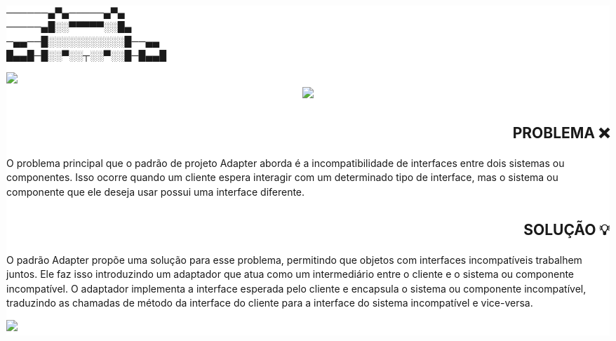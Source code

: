 

──────▄▀▄─────▄▀▄  
─────▄█░░▀▀▀▀▀░░█▄  
─▄▄──█░░░░░░░░░░░█──▄▄  
█▄▄█─█░░▀░░┬░░▀░░█─█▄▄█


<img width=100% src="https://capsule-render.vercel.app/api?type=waving&color=FF00FF&height=120&section=header"/>


<div align="center">
  <img src="https://readme-typing-svg.herokuapp.com/?color=FF00FF&size=35&center=true&width=290&lines=ADAPTER"/>
</div>

<h2 align="right">PROBLEMA ❌</h2>

O problema principal que o padrão de projeto Adapter aborda é a incompatibilidade de interfaces entre dois sistemas ou componentes. Isso ocorre quando um cliente espera interagir com um determinado tipo de interface, mas o sistema ou componente que ele deseja usar possui uma interface diferente.

<h2 align="right">SOLUÇÃO 💡</h2>

O padrão Adapter propõe uma solução para esse problema, permitindo que objetos com interfaces incompatíveis trabalhem juntos. Ele faz isso introduzindo um adaptador que atua como um intermediário entre o cliente e o sistema ou componente incompatível. O adaptador implementa a interface esperada pelo cliente e encapsula o sistema ou componente incompatível, traduzindo as chamadas de método da interface do cliente para a interface do sistema incompatível e vice-versa.


<img width=100% src="https://capsule-render.vercel.app/api?type=waving&color=FF00FF&height=120&section=footer"/>

